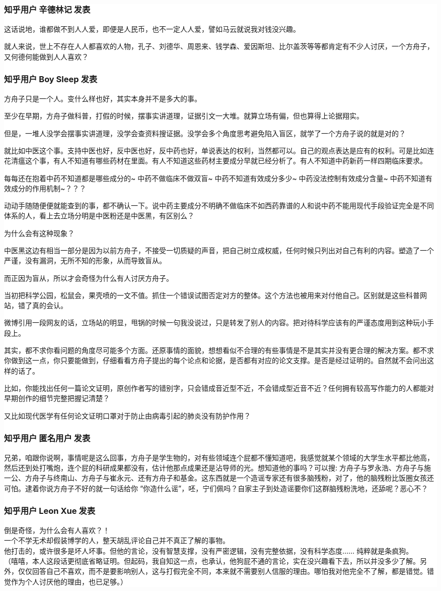     
### 知乎用户 辛德林记 发表
    
这话说地，谁都做不到人人爱，即便是人民币，也不一定人人爱，譬如马云就说我对钱没兴趣。

就人来说，世上不存在人人都喜欢的人物，孔子、刘德华、周恩来、钱学森、爱因斯坦、比尔盖茨等等都肯定有不少人讨厌，一个方舟子，又何德何能做到人人喜欢？
    
    
    
    
### 知乎用户 Boy Sleep 发表
    
方舟子只是一个人。变什么样也好，其实本身并不是多大的事。

至少在早期，方舟子做科普，打假的时候，摆事实讲道理，证据引文一大堆。就算立场有偏，但也算得上论据翔实。

但是，一堆人没学会摆事实讲道理，没学会查资料搜证据。没学会多个角度思考避免陷入盲区，就学了一个方舟子说的就是对的？

就比如中医这个事。支持中医也好，反中医也好，反中药也好，单说表达的权利，当然都可以。自己的观点表达是应有的权利。可是比如连花清瘟这个事，有人不知道有哪些药材在里面。有人不知道这些药材主要成分早就已经分析了。有人不知道中药新药一样四期临床要求。

每每还在抱着中药不知道都是哪些成分的~ 中药不做临床不做双盲~ 中药不知道有效成分多少~ 中药没法控制有效成分含量~ 中药不知道有效成分的作用机制~？？？

动动手随随便便就能查到的事，都不确认一下。说中药主要成分不明确不做临床不如西药靠谱的人和说中药不能用现代手段验证完全是不同体系的人，看上去立场分明是中医粉还是中医黑，有区别么？

为什么会有这种现象？

中医黑这边有相当一部分是因为以前方舟子，不接受一切质疑的声音，把自己树立成权威，任何时候只列出对自己有利的内容。塑造了一个严谨，没有漏洞，无所不知的形象，从而导致盲从。

而正因为盲从，所以才会奇怪为什么有人讨厌方舟子。

当初把科学公园，松鼠会，果壳喷的一文不值。抓住一个错误试图否定对方的整体。这个方法也被用来对付他自己。区别就是这些科普网站，错了真的会认。

微博引用一段网友的话，立场站的明显，甩锅的时候一句我没说过，只是转发了别人的内容。把对待科学应该有的严谨态度用到这种玩小手段上。

其实，都不求你看问题的角度尽可能多个方面。还原事情的面貌，想想看似不合理的有些事情是不是其实并没有更合理的解决方案。都不求你做到这一点，你只要能做到，仔细看看方舟子提出的每个论点和论据，是否都有对应的论文支撑。是否是经过证明的。自然就不会问出这样的话了。

比如，你能找出任何一篇论文证明，原创作者写的错别字，只会错成音近型不近，不会错成型近音不近？任何拥有较高写作能力的人都能对早期创作的细节完整把握记清楚？

又比如现代医学有任何论文证明口罩对于防止由病毒引起的肺炎没有防护作用？
    
    
    
    
### 知乎用户 匿名用户 发表
    
兄弟，咱跟你说啊，事情呢是这么回事，方舟子是学生物的，对有些领域连个屁都不懂知道吧，我感觉就某个领域的大学生水平都比他高，然后还到处打嘴炮，连个屁的科研成果都没有，估计他那点成果还是沾导师的光。想知道他的事吗？可以搜: 方舟子与罗永浩、方舟子与施一公、方舟子与终南山、方舟子与崔永元、还有方舟子和基金。这东西就是一个造谣专家还有很多脑残粉，对了，他的脑残粉比饭圈女孩还可怕。逮着你说方舟子不好的就一句话给你 “你造什么谣”，呸，宁们佩吗？自家主子到处造谣要你们这群脑残粉洗地，还舔呢？恶心不？
    
    
    
    
### 知乎用户 Leon Xue 发表
    
倒是奇怪，为什么会有人喜欢？！  
一个不学无术却假装博学的人，整天胡乱评论自己并不真正了解的事物。  
他打击的，或许很多是坏人坏事。但他的言论，没有智慧支撑，没有严密逻辑，没有完整依据，没有科学态度…… 纯粹就是条疯狗。  
（嘻嘻，本人这段话更彻底省略证明。但起码，我自知这一点，也承认，他狗屁不通的言论，实在没兴趣看下去，所以并没多少了解。另外，仅仅回答自己不喜欢，而不是要影响别人，这与打假完全不同，本来就不需要别人信服的理由。哪怕我对他完全不了解，都是错觉。错觉作为个人讨厌他的理由，也已足够。）
    
    